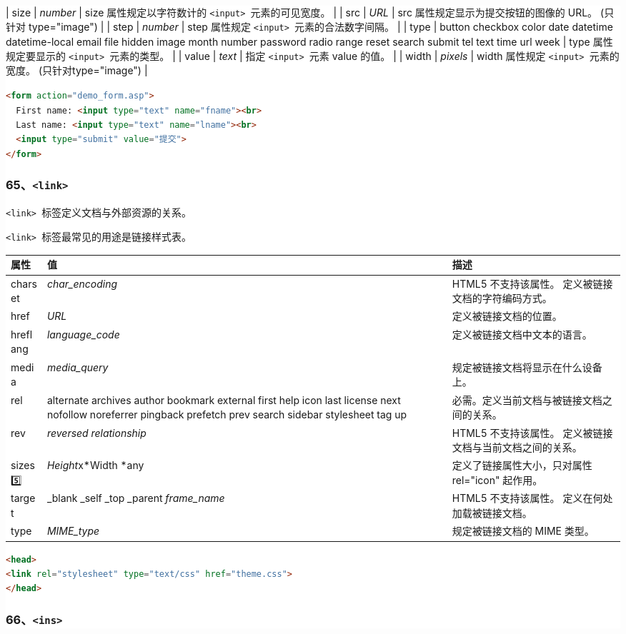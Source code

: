 | size           | *number*                                                     | size 属性规定以字符数计的 `<input> `元素的可见宽度。         |
| src            | *URL*                                                        | src 属性规定显示为提交按钮的图像的 URL。 (只针对 type="image") |
| step           | *number*                                                     | step 属性规定 `<input> `元素的合法数字间隔。                 |
| type           | button checkbox color date datetime datetime-local email file hidden image month number password radio range reset search submit tel text time url week | type 属性规定要显示的 `<input> `元素的类型。                 |
| value          | *text*                                                       | 指定 `<input> `元素 value 的值。                             |
| width          | *pixels*                                                     | width 属性规定 `<input> `元素的宽度。 (只针对type="image")   |

```html
<form action="demo_form.asp">
  First name: <input type="text" name="fname"><br>
  Last name: <input type="text" name="lname"><br>
  <input type="submit" value="提交">
</form>
```



### 65、`<link>`

`<link> `标签定义文档与外部资源的关系。

`<link> `标签最常见的用途是链接样式表。

| 属性        | 值                                                           | 描述                                                      |
| :---------- | :----------------------------------------------------------- | :-------------------------------------------------------- |
| charset     | *char_encoding*                                              | HTML5 不支持该属性。 定义被链接文档的字符编码方式。       |
| href        | *URL*                                                        | 定义被链接文档的位置。                                    |
| hreflang    | *language_code*                                              | 定义被链接文档中文本的语言。                              |
| media       | *media_query*                                                | 规定被链接文档将显示在什么设备上。                        |
| rel         | alternate archives author bookmark external first help icon last license next nofollow noreferrer pingback prefetch prev search sidebar stylesheet tag up | 必需。定义当前文档与被链接文档之间的关系。                |
| rev         | *reversed relationship*                                      | HTML5 不支持该属性。 定义被链接文档与当前文档之间的关系。 |
| sizes:five: | *Height*x*Width *any                                         | 定义了链接属性大小，只对属性 rel="icon" 起作用。          |
| target      | _blank _self _top _parent *frame_name*                       | HTML5 不支持该属性。 定义在何处加载被链接文档。           |
| type        | *MIME_type*                                                  | 规定被链接文档的 MIME 类型。                              |

```html
<head>
<link rel="stylesheet" type="text/css" href="theme.css">
</head>
```



### 66、`<ins>`
